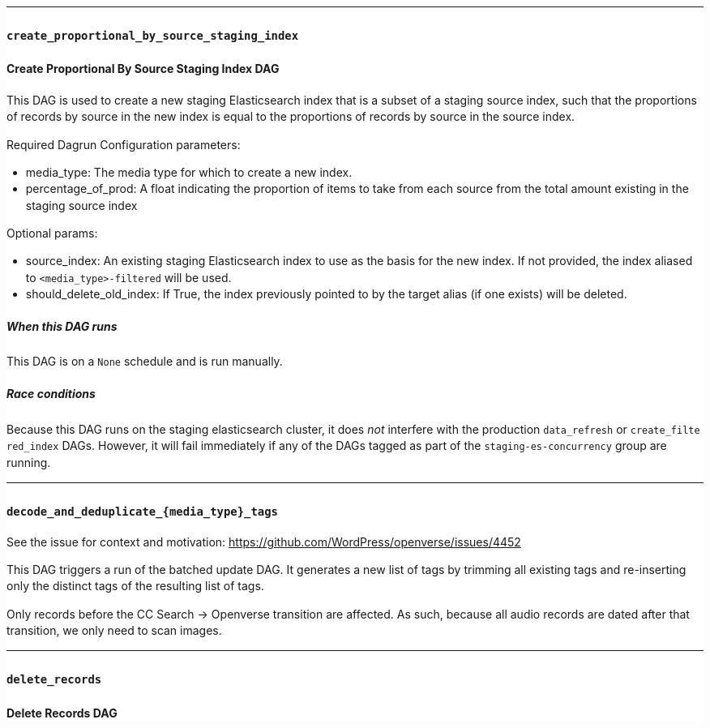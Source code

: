 ----

### `create_proportional_by_source_staging_index`

#### Create Proportional By Source Staging Index DAG

This DAG is used to create a new staging Elasticsearch index that is a subset of
a staging source index, such that the proportions of records by source in the
new index is equal to the proportions of records by source in the source index.

Required Dagrun Configuration parameters:

- media_type: The media type for which to create a new index.
- percentage_of_prod: A float indicating the proportion of items to take from
  each source from the total amount existing in the staging source index

Optional params:

- source_index: An existing staging Elasticsearch index to use as the basis for
  the new index. If not provided, the index aliased to `<media_type>-filtered`
  will be used.
- should_delete_old_index: If True, the index previously pointed to by the
  target alias (if one exists) will be deleted.

##### When this DAG runs

This DAG is on a `None` schedule and is run manually.

##### Race conditions

Because this DAG runs on the staging elasticsearch cluster, it does _not_
interfere with the production `data_refresh` or `create_filtered_index` DAGs.
However, it will fail immediately if any of the DAGs tagged as part of the
`staging-es-concurrency` group are running.

----

### `decode_and_deduplicate_{media_type}_tags`

See the issue for context and motivation:
https://github.com/WordPress/openverse/issues/4452

This DAG triggers a run of the batched update DAG. It generates a new list of
tags by trimming all existing tags and re-inserting only the distinct tags of
the resulting list of tags.

Only records before the CC Search -> Openverse transition are affected. As such,
because all audio records are dated after that transition, we only need to scan
images.

----

### `delete_records`

#### Delete Records DAG
